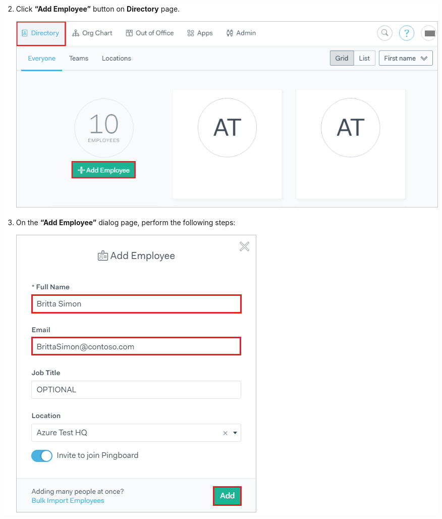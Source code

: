 2. Click **“Add Employee”** button on **Directory** page.

    ![Add Employee](./media/pingboard-tutorial/test-user.png)

3. On the **“Add Employee”** dialog page, perform the following steps:

	![Invite People](./media/pingboard-tutorial/create-name.png)
